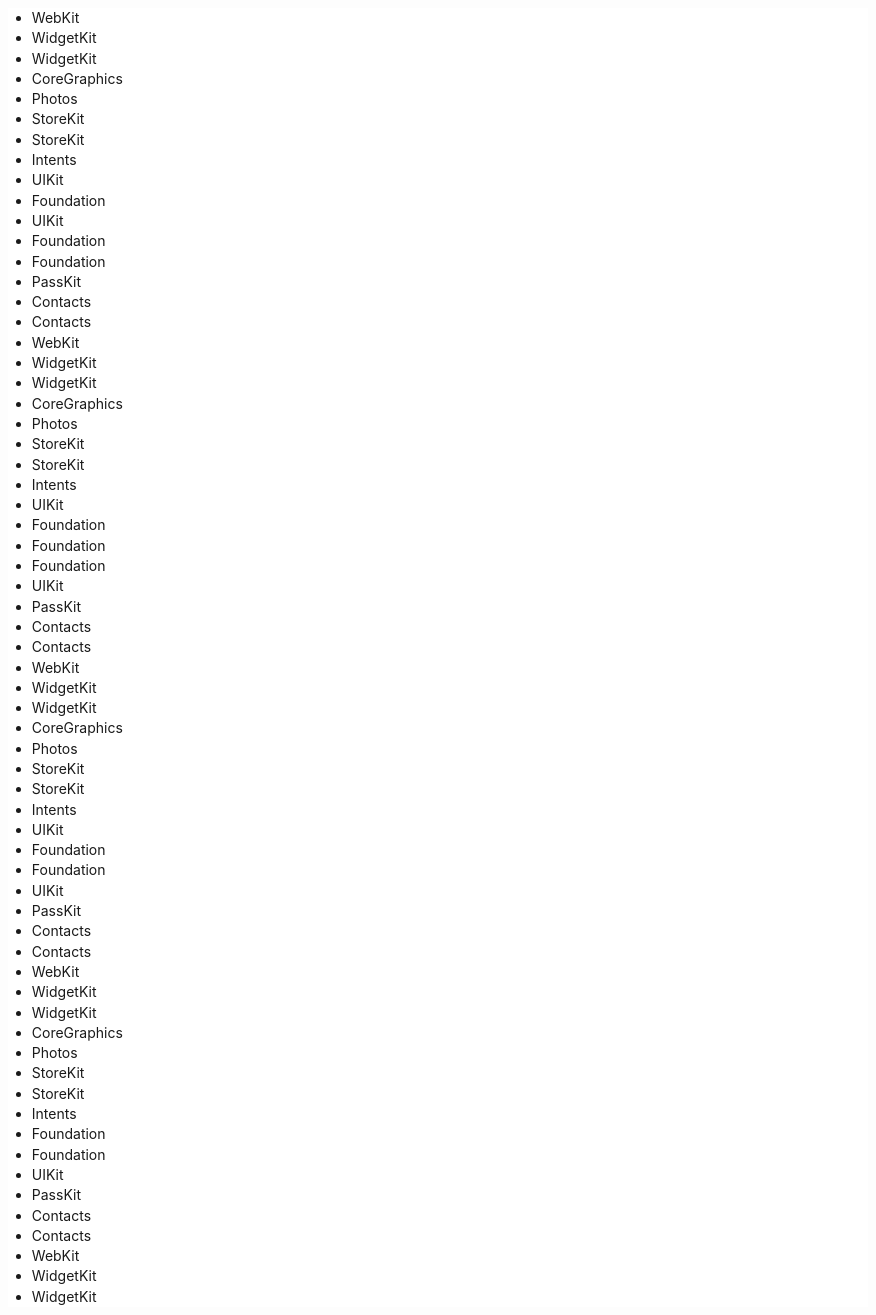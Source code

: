 - WebKit
- WidgetKit
- WidgetKit
- CoreGraphics
- Photos
- StoreKit
- StoreKit
- Intents
- UIKit
- Foundation
- UIKit
- Foundation
- Foundation
- PassKit
- Contacts
- Contacts
- WebKit
- WidgetKit
- WidgetKit
- CoreGraphics
- Photos
- StoreKit
- StoreKit
- Intents
- UIKit
- Foundation
- Foundation
- Foundation
- UIKit
- PassKit
- Contacts
- Contacts
- WebKit
- WidgetKit
- WidgetKit
- CoreGraphics
- Photos
- StoreKit
- StoreKit
- Intents
- UIKit
- Foundation
- Foundation
- UIKit
- PassKit
- Contacts
- Contacts
- WebKit
- WidgetKit
- WidgetKit
- CoreGraphics
- Photos
- StoreKit
- StoreKit
- Intents
- Foundation
- Foundation
- UIKit
- PassKit
- Contacts
- Contacts
- WebKit
- WidgetKit
- WidgetKit